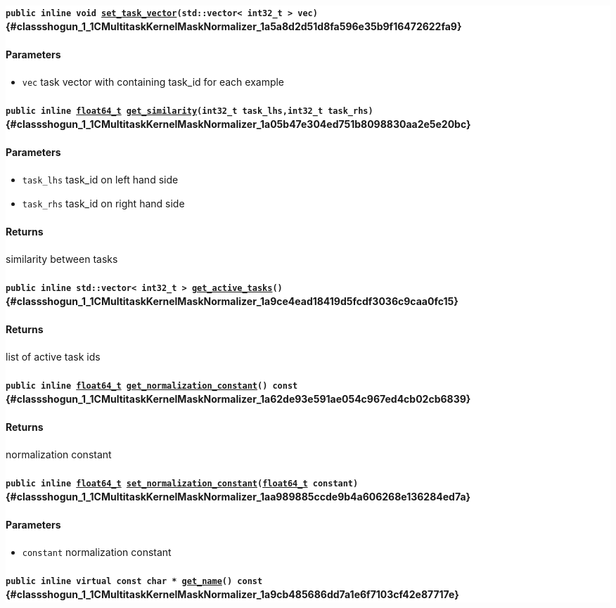 #### `public inline void `[`set_task_vector`](#classshogun_1_1CMultitaskKernelMaskNormalizer_1a5a8d2d51d8fa596e35b9f16472622fa9)`(std::vector< int32_t > vec)` {#classshogun_1_1CMultitaskKernelMaskNormalizer_1a5a8d2d51d8fa596e35b9f16472622fa9}

#### Parameters
* `vec` task vector with containing task_id for each example

#### `public inline `[`float64_t`](#common_8h_1ac55f3ae81b5bc9053760baacf57e47f4)` `[`get_similarity`](#classshogun_1_1CMultitaskKernelMaskNormalizer_1a05b47e304ed751b8098830aa2e5e20bc)`(int32_t task_lhs,int32_t task_rhs)` {#classshogun_1_1CMultitaskKernelMaskNormalizer_1a05b47e304ed751b8098830aa2e5e20bc}

#### Parameters
* `task_lhs` task_id on left hand side 

* `task_rhs` task_id on right hand side 

#### Returns
similarity between tasks

#### `public inline std::vector< int32_t > `[`get_active_tasks`](#classshogun_1_1CMultitaskKernelMaskNormalizer_1a9ce4ead18419d5fcdf3036c9caa0fc15)`()` {#classshogun_1_1CMultitaskKernelMaskNormalizer_1a9ce4ead18419d5fcdf3036c9caa0fc15}

#### Returns
list of active task ids

#### `public inline `[`float64_t`](#common_8h_1ac55f3ae81b5bc9053760baacf57e47f4)` `[`get_normalization_constant`](#classshogun_1_1CMultitaskKernelMaskNormalizer_1a62de93e591ae054c967ed4cb02cb6839)`() const` {#classshogun_1_1CMultitaskKernelMaskNormalizer_1a62de93e591ae054c967ed4cb02cb6839}

#### Returns
normalization constant

#### `public inline `[`float64_t`](#common_8h_1ac55f3ae81b5bc9053760baacf57e47f4)` `[`set_normalization_constant`](#classshogun_1_1CMultitaskKernelMaskNormalizer_1aa989885ccde9b4a606268e136284ed7a)`(`[`float64_t`](#common_8h_1ac55f3ae81b5bc9053760baacf57e47f4)` constant)` {#classshogun_1_1CMultitaskKernelMaskNormalizer_1aa989885ccde9b4a606268e136284ed7a}

#### Parameters
* `constant` normalization constant

#### `public inline virtual const char * `[`get_name`](#classshogun_1_1CMultitaskKernelMaskNormalizer_1a9cb485686dd7a1e6f7103cf42e87717e)`() const` {#classshogun_1_1CMultitaskKernelMaskNormalizer_1a9cb485686dd7a1e6f7103cf42e87717e}
